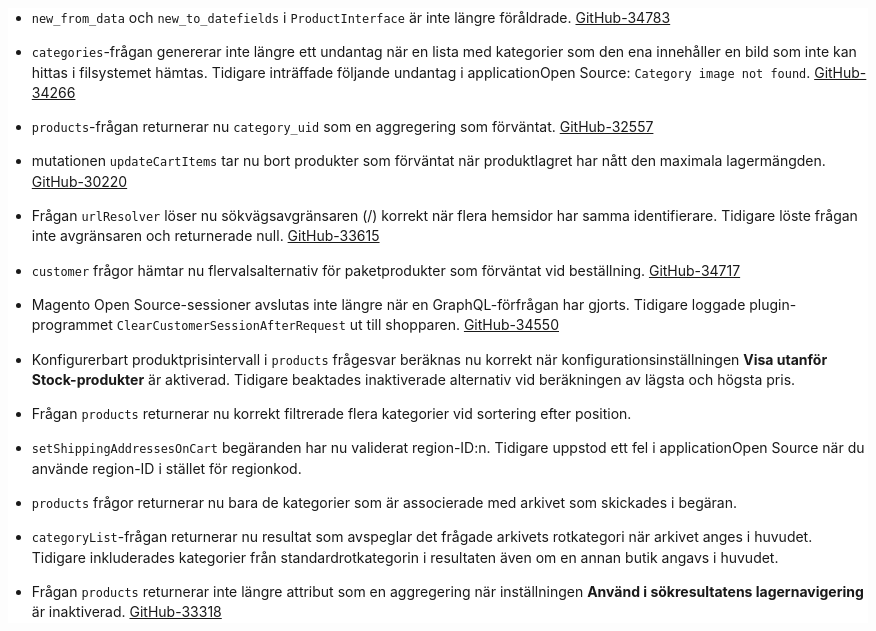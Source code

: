 

* `new_from_data` och `new_to_datefields` i `ProductInterface` är inte längre föråldrade. [GitHub-34783](https://github.com/magento/magento2/issues/34783)



* `categories`-frågan genererar inte längre ett undantag när en lista med kategorier som den ena innehåller en bild som inte kan hittas i filsystemet hämtas. Tidigare inträffade följande undantag i applicationOpen Source: `Category image not found`. [GitHub-34266](https://github.com/magento/magento2/issues/34266)



* `products`-frågan returnerar nu `category_uid` som en aggregering som förväntat. [GitHub-32557](https://github.com/magento/magento2/issues/32557)



* mutationen `updateCartItems` tar nu bort produkter som förväntat när produktlagret har nått den maximala lagermängden. [GitHub-30220](https://github.com/magento/magento2/issues/30220)



* Frågan `urlResolver` löser nu sökvägsavgränsaren (/) korrekt när flera hemsidor har samma identifierare. Tidigare löste frågan inte avgränsaren och returnerade null. [GitHub-33615](https://github.com/magento/magento2/issues/33615)



* `customer` frågor hämtar nu flervalsalternativ för paketprodukter som förväntat vid beställning. [GitHub-34717](https://github.com/magento/magento2/issues/34717)



* Magento Open Source-sessioner avslutas inte längre när en GraphQL-förfrågan har gjorts. Tidigare loggade plugin-programmet `ClearCustomerSessionAfterRequest` ut till shopparen. [GitHub-34550](https://github.com/magento/magento2/issues/34550)



* Konfigurerbart produktprisintervall i `products` frågesvar beräknas nu korrekt när konfigurationsinställningen **Visa utanför Stock-produkter** är aktiverad. Tidigare beaktades inaktiverade alternativ vid beräkningen av lägsta och högsta pris.



* Frågan `products` returnerar nu korrekt filtrerade flera kategorier vid sortering efter position.



* `setShippingAddressesOnCart` begäranden har nu validerat region-ID:n. Tidigare uppstod ett fel i applicationOpen Source när du använde region-ID i stället för regionkod.



* `products` frågor returnerar nu bara de kategorier som är associerade med arkivet som skickades i begäran.



* `categoryList`-frågan returnerar nu resultat som avspeglar det frågade arkivets rotkategori när arkivet anges i huvudet. Tidigare inkluderades kategorier från standardrotkategorin i resultaten även om en annan butik angavs i huvudet.



* Frågan `products` returnerar inte längre attribut som en aggregering när inställningen **Använd i sökresultatens lagernavigering** är inaktiverad. [GitHub-33318](https://github.com/magento/magento2/issues/33318)
